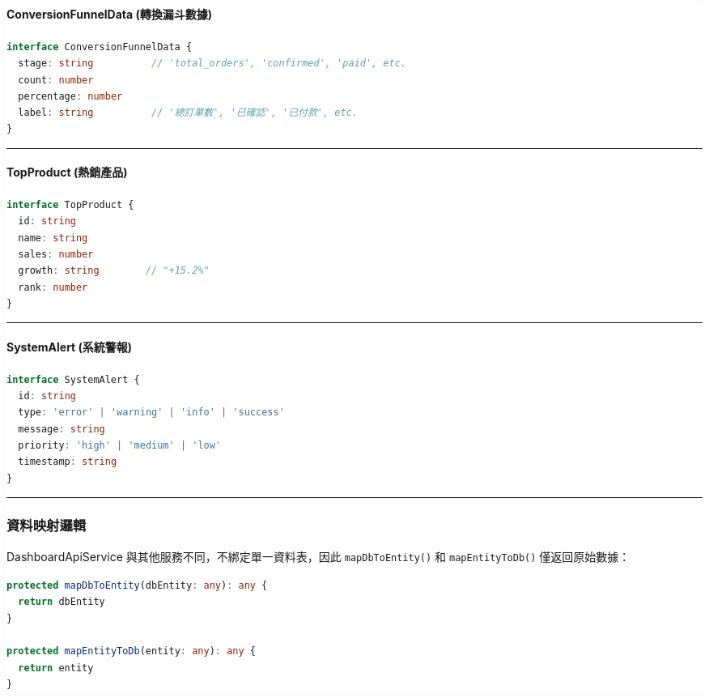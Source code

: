
#### ConversionFunnelData (轉換漏斗數據)

```typescript
interface ConversionFunnelData {
  stage: string          // 'total_orders', 'confirmed', 'paid', etc.
  count: number
  percentage: number
  label: string          // '總訂單數', '已確認', '已付款', etc.
}
```

---

#### TopProduct (熱銷產品)

```typescript
interface TopProduct {
  id: string
  name: string
  sales: number
  growth: string        // "+15.2%"
  rank: number
}
```

---

#### SystemAlert (系統警報)

```typescript
interface SystemAlert {
  id: string
  type: 'error' | 'warning' | 'info' | 'success'
  message: string
  priority: 'high' | 'medium' | 'low'
  timestamp: string
}
```

---

### 資料映射邏輯

DashboardApiService 與其他服務不同，不綁定單一資料表，因此 `mapDbToEntity()` 和 `mapEntityToDb()` 僅返回原始數據：

```typescript
protected mapDbToEntity(dbEntity: any): any {
  return dbEntity
}

protected mapEntityToDb(entity: any): any {
  return entity
}
```
